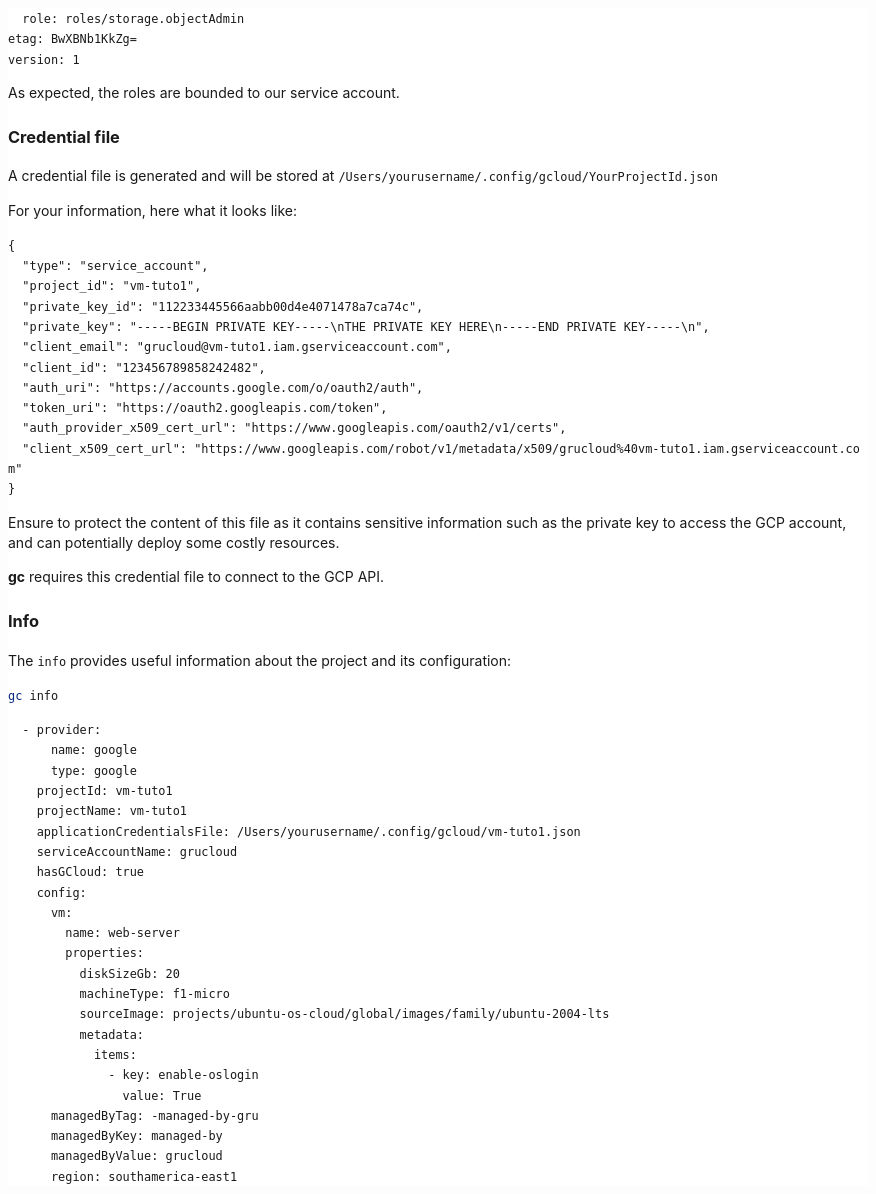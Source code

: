 ```txt
  role: roles/storage.objectAdmin
etag: BwXBNb1KkZg=
version: 1
```

As expected, the roles are bounded to our service account.

### Credential file

A credential file is generated and will be stored at `/Users/yourusername/.config/gcloud/YourProjectId.json`

For your information, here what it looks like:

```
{
  "type": "service_account",
  "project_id": "vm-tuto1",
  "private_key_id": "112233445566aabb00d4e4071478a7ca74c",
  "private_key": "-----BEGIN PRIVATE KEY-----\nTHE PRIVATE KEY HERE\n-----END PRIVATE KEY-----\n",
  "client_email": "grucloud@vm-tuto1.iam.gserviceaccount.com",
  "client_id": "123456789858242482",
  "auth_uri": "https://accounts.google.com/o/oauth2/auth",
  "token_uri": "https://oauth2.googleapis.com/token",
  "auth_provider_x509_cert_url": "https://www.googleapis.com/oauth2/v1/certs",
  "client_x509_cert_url": "https://www.googleapis.com/robot/v1/metadata/x509/grucloud%40vm-tuto1.iam.gserviceaccount.com"
}
```

Ensure to protect the content of this file as it contains sensitive information such as the private key to access the GCP account, and can potentially deploy some costly resources.

**gc** requires this credential file to connect to the GCP API.

### Info

The `info` provides useful information about the project and its configuration:

```sh
gc info
```

```txt
  - provider:
      name: google
      type: google
    projectId: vm-tuto1
    projectName: vm-tuto1
    applicationCredentialsFile: /Users/yourusername/.config/gcloud/vm-tuto1.json
    serviceAccountName: grucloud
    hasGCloud: true
    config:
      vm:
        name: web-server
        properties:
          diskSizeGb: 20
          machineType: f1-micro
          sourceImage: projects/ubuntu-os-cloud/global/images/family/ubuntu-2004-lts
          metadata:
            items:
              - key: enable-oslogin
                value: True
      managedByTag: -managed-by-gru
      managedByKey: managed-by
      managedByValue: grucloud
      region: southamerica-east1
```